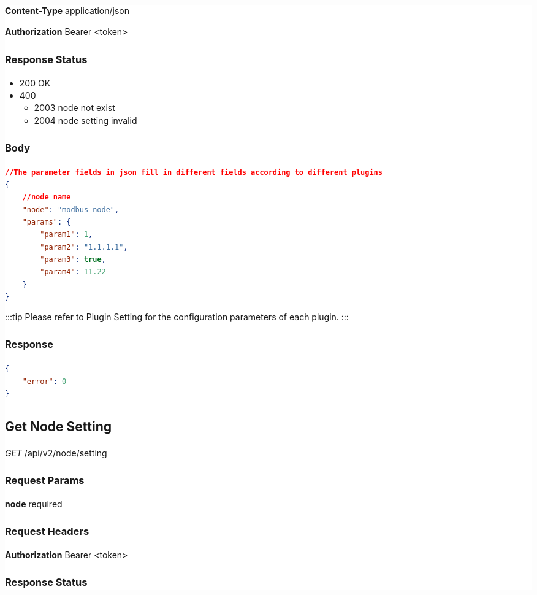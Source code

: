**Content-Type**  application/json

**Authorization** Bearer \<token\>

### Response Status

* 200 OK
* 400
  * 2003 node not exist
  * 2004 node setting invalid

### Body

```json
//The parameter fields in json fill in different fields according to different plugins
{
    //node name
    "node": "modbus-node",
    "params": {
        "param1": 1,
        "param2": "1.1.1.1",
        "param3": true,
        "param4": 11.22
    }
}
```

:::tip
Please refer to [Plugin Setting](./plugin-setting.md) for the configuration parameters of each plugin.
:::

### Response

```json
{
    "error": 0
}
```

## Get Node Setting

*GET*  /api/v2/node/setting

### Request Params

**node**  required

### Request Headers

**Authorization** Bearer \<token\>

### Response Status
